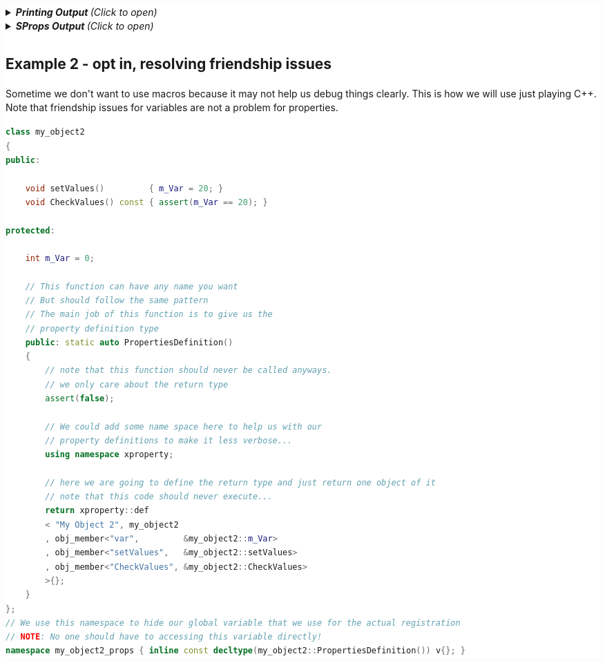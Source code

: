 <details><summary><i><b>Printing Output </b>(Click to open) </i></summary></details>


<details><summary><i><b>SProps Output </b>(Click to open) </i></summary></details>


## <a name="Example0.2"></a> Example 2 - opt in, resolving friendship issues

Sometime we don't want to use macros because it may not help us debug things clearly.
This is how we will use just playing C++.
Note that friendship issues for variables are not a problem for properties.
```cpp
class my_object2
{
public:

    void setValues()         { m_Var = 20; }
    void CheckValues() const { assert(m_Var == 20); }

protected:

    int m_Var = 0;

    // This function can have any name you want
    // But should follow the same pattern
    // The main job of this function is to give us the 
    // property definition type
    public: static auto PropertiesDefinition() 
    {
        // note that this function should never be called anyways.
        // we only care about the return type
        assert(false);

        // We could add some name space here to help us with our 
        // property definitions to make it less verbose...
        using namespace xproperty; 

        // here we are going to define the return type and just return one object of it
        // note that this code should never execute...
        return xproperty::def 
        < "My Object 2", my_object2 
        , obj_member<"var",         &my_object2::m_Var>
        , obj_member<"setValues",   &my_object2::setValues>
        , obj_member<"CheckValues", &my_object2::CheckValues>
        >{};
    }
};
// We use this namespace to hide our global variable that we use for the actual registration
// NOTE: No one should have to accessing this variable directly!
namespace my_object2_props { inline const decltype(my_object2::PropertiesDefinition()) v{}; }

 ```
